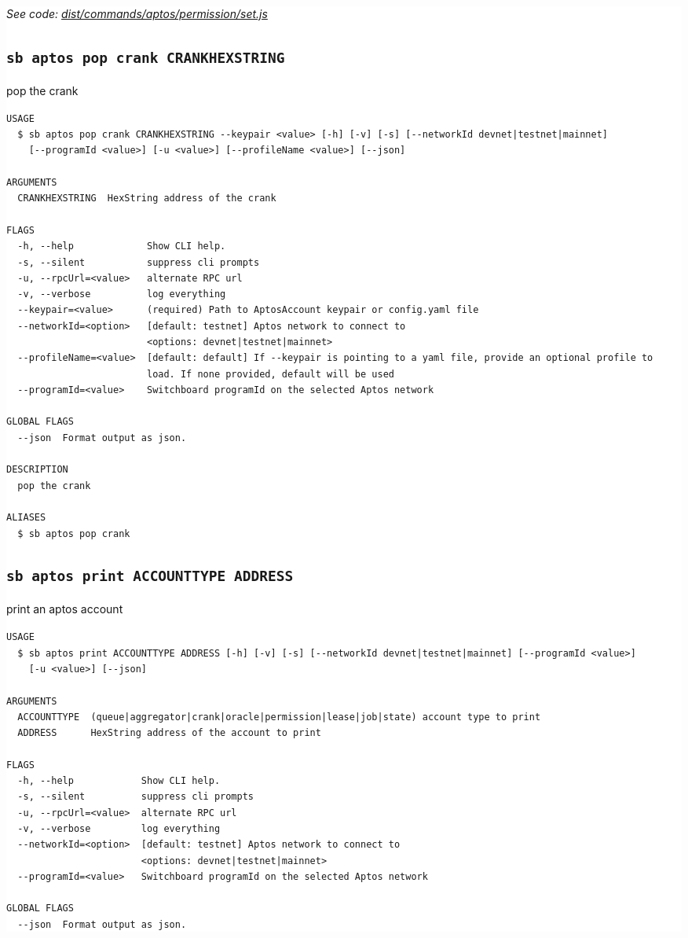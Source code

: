 _See code: [dist/commands/aptos/permission/set.js](https://github.com/switchboard-xyz/core-sdk/blob/v3.3.32/dist/commands/aptos/permission/set.js)_

## `sb aptos pop crank CRANKHEXSTRING`

pop the crank

```
USAGE
  $ sb aptos pop crank CRANKHEXSTRING --keypair <value> [-h] [-v] [-s] [--networkId devnet|testnet|mainnet]
    [--programId <value>] [-u <value>] [--profileName <value>] [--json]

ARGUMENTS
  CRANKHEXSTRING  HexString address of the crank

FLAGS
  -h, --help             Show CLI help.
  -s, --silent           suppress cli prompts
  -u, --rpcUrl=<value>   alternate RPC url
  -v, --verbose          log everything
  --keypair=<value>      (required) Path to AptosAccount keypair or config.yaml file
  --networkId=<option>   [default: testnet] Aptos network to connect to
                         <options: devnet|testnet|mainnet>
  --profileName=<value>  [default: default] If --keypair is pointing to a yaml file, provide an optional profile to
                         load. If none provided, default will be used
  --programId=<value>    Switchboard programId on the selected Aptos network

GLOBAL FLAGS
  --json  Format output as json.

DESCRIPTION
  pop the crank

ALIASES
  $ sb aptos pop crank
```

## `sb aptos print ACCOUNTTYPE ADDRESS`

print an aptos account

```
USAGE
  $ sb aptos print ACCOUNTTYPE ADDRESS [-h] [-v] [-s] [--networkId devnet|testnet|mainnet] [--programId <value>]
    [-u <value>] [--json]

ARGUMENTS
  ACCOUNTTYPE  (queue|aggregator|crank|oracle|permission|lease|job|state) account type to print
  ADDRESS      HexString address of the account to print

FLAGS
  -h, --help            Show CLI help.
  -s, --silent          suppress cli prompts
  -u, --rpcUrl=<value>  alternate RPC url
  -v, --verbose         log everything
  --networkId=<option>  [default: testnet] Aptos network to connect to
                        <options: devnet|testnet|mainnet>
  --programId=<value>   Switchboard programId on the selected Aptos network

GLOBAL FLAGS
  --json  Format output as json.

```